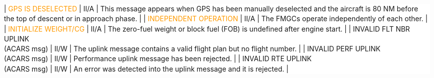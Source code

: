 | <span style="color: #ff9a00">GPS IS DESELECTED</span>                                | II/A     | This message appears when GPS has been manually deselected and the aircraft is 80 NM before the top of descent or in approach phase.                                                                                                                                                                                                                                                                                                                                                                                                                                                                                                                                                                                                                                                                                      |
| <span style="color: #ff9a00">INDEPENDENT OPERATION</span>                            | II/A     | The FMGCs operate independently of each other.                                                                                                                                                                                                                                                                                                                                                                                                                                                                                                                                                                                                                                                                                                                                                                            |
| <span style="color: #ff9a00">INITIALIZE WEIGHT/CG</span>                             | II/A     | The zero-fuel weight or block fuel (FOB) is undefined after engine start.                                                                                                                                                                                                                                                                                                                                                                                                                                                                                                                                                                                                                                                                                                                                                 |
| INVALID FLT NBR UPLINK <br/>(ACARS msg)                                              | II/W     | The uplink message contains a valid flight plan but no flight number.                                                                                                                                                                                                                                                                                                                                                                                                                                                                                                                                                                                                                                                                                                                                                     |
| INVALID PERF UPLINK <br/>(ACARS msg)                                                 | II/W     | Performance uplink message has been rejected.                                                                                                                                                                                                                                                                                                                                                                                                                                                                                                                                                                                                                                                                                                                                                                             |
| INVALID RTE UPLINK <br/>(ACARS msg)                                                  | II/W     | An error was detected into the uplink message and it is rejected.                                                                                                                                                                                                                                                                                                                                                                                                                                                                                                                                                                                                                                                                                                                                                         |